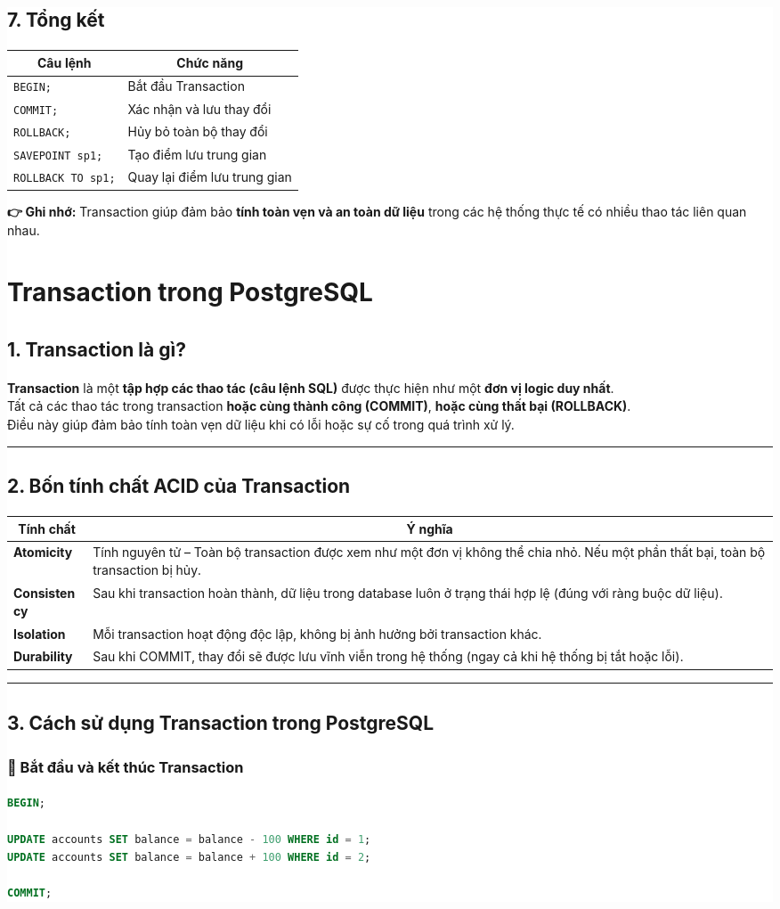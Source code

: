 
## 7. Tổng kết

| Câu lệnh           | Chức năng                    |
| ------------------ | ---------------------------- |
| `BEGIN;`           | Bắt đầu Transaction          |
| `COMMIT;`          | Xác nhận và lưu thay đổi     |
| `ROLLBACK;`        | Hủy bỏ toàn bộ thay đổi      |
| `SAVEPOINT sp1;`   | Tạo điểm lưu trung gian      |
| `ROLLBACK TO sp1;` | Quay lại điểm lưu trung gian |

**👉 Ghi nhớ:** Transaction giúp đảm bảo **tính toàn vẹn và an toàn dữ liệu** trong các hệ thống thực tế có nhiều thao tác liên quan nhau.

# Transaction trong PostgreSQL

## 1. Transaction là gì?

**Transaction** là một **tập hợp các thao tác (câu lệnh SQL)** được thực hiện như một **đơn vị logic duy nhất**.  
Tất cả các thao tác trong transaction **hoặc cùng thành công (COMMIT)**, **hoặc cùng thất bại (ROLLBACK)**.  
Điều này giúp đảm bảo tính toàn vẹn dữ liệu khi có lỗi hoặc sự cố trong quá trình xử lý.

---

## 2. Bốn tính chất ACID của Transaction

| Tính chất       | Ý nghĩa                                                                                                                             |
| --------------- | ----------------------------------------------------------------------------------------------------------------------------------- |
| **Atomicity**   | Tính nguyên tử – Toàn bộ transaction được xem như một đơn vị không thể chia nhỏ. Nếu một phần thất bại, toàn bộ transaction bị hủy. |
| **Consistency** | Sau khi transaction hoàn thành, dữ liệu trong database luôn ở trạng thái hợp lệ (đúng với ràng buộc dữ liệu).                       |
| **Isolation**   | Mỗi transaction hoạt động độc lập, không bị ảnh hưởng bởi transaction khác.                                                         |
| **Durability**  | Sau khi COMMIT, thay đổi sẽ được lưu vĩnh viễn trong hệ thống (ngay cả khi hệ thống bị tắt hoặc lỗi).                               |

---

## 3. Cách sử dụng Transaction trong PostgreSQL

### 🔹 Bắt đầu và kết thúc Transaction

```sql
BEGIN;

UPDATE accounts SET balance = balance - 100 WHERE id = 1;
UPDATE accounts SET balance = balance + 100 WHERE id = 2;

COMMIT;
```
